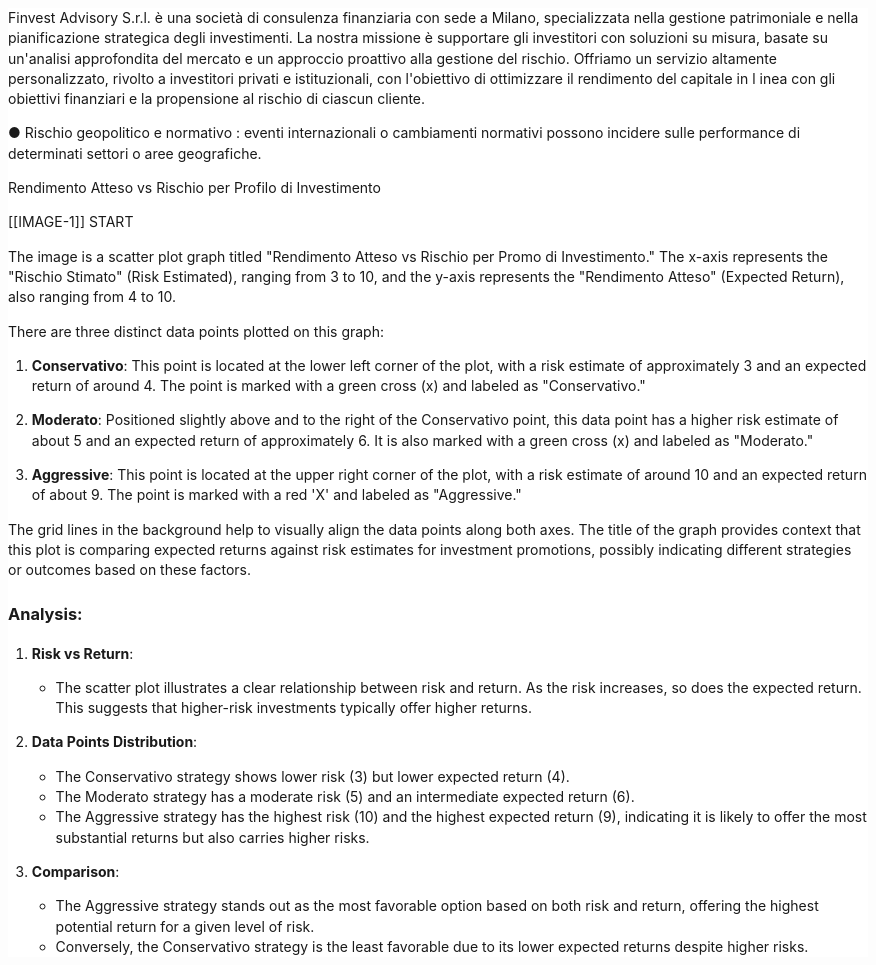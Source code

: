 Finvest Advisory S.r.l. è una società di consulenza finanziaria con sede a Milano, specializzata nella gestione patrimoniale e nella pianificazione strategica degli investimenti. La nostra missione è supportare gli investitori con soluzioni su misura, basate su un'analisi  approfondita  del  mercato  e  un  approccio  proattivo  alla  gestione  del  rischio.  Offriamo  un  servizio  altamente personalizzato, rivolto a investitori privati e istituzionali, con l'obiettivo di ottimizzare il rendimento del capitale in l inea con gli obiettivi finanziari e la propensione al rischio di ciascun cliente.

● Rischio geopolitico e normativo : eventi internazionali o cambiamenti normativi possono incidere sulle performance di determinati settori o aree geografiche.

Rendimento Atteso vs Rischio per Profilo di Investimento

[[IMAGE-1]] START

The image is a scatter plot graph titled "Rendimento Atteso vs Rischio per Promo di Investimento." The x-axis represents the "Rischio Stimato" (Risk Estimated), ranging from 3 to 10, and the y-axis represents the "Rendimento Atteso" (Expected Return), also ranging from 4 to 10. 

There are three distinct data points plotted on this graph:

1. **Conservativo**: This point is located at the lower left corner of the plot, with a risk estimate of approximately 3 and an expected return of around 4. The point is marked with a green cross (x) and labeled as "Conservativo."

2. **Moderato**: Positioned slightly above and to the right of the Conservativo point, this data point has a higher risk estimate of about 5 and an expected return of approximately 6. It is also marked with a green cross (x) and labeled as "Moderato."

3. **Aggressive**: This point is located at the upper right corner of the plot, with a risk estimate of around 10 and an expected return of about 9. The point is marked with a red 'X' and labeled as "Aggressive."

The grid lines in the background help to visually align the data points along both axes. The title of the graph provides context that this plot is comparing expected returns against risk estimates for investment promotions, possibly indicating different strategies or outcomes based on these factors.

### Analysis:

1. **Risk vs Return**:
   - The scatter plot illustrates a clear relationship between risk and return. As the risk increases, so does the expected return. This suggests that higher-risk investments typically offer higher returns.

2. **Data Points Distribution**:
   - The Conservativo strategy shows lower risk (3) but lower expected return (4).
   - The Moderato strategy has a moderate risk (5) and an intermediate expected return (6).
   - The Aggressive strategy has the highest risk (10) and the highest expected return (9), indicating it is likely to offer the most substantial returns but also carries higher risks.

3. **Comparison**:
   - The Aggressive strategy stands out as the most favorable option based on both risk and return, offering the highest potential return for a given level of risk.
   - Conversely, the Conservativo strategy is the least favorable due to its lower expected returns despite higher risks.
